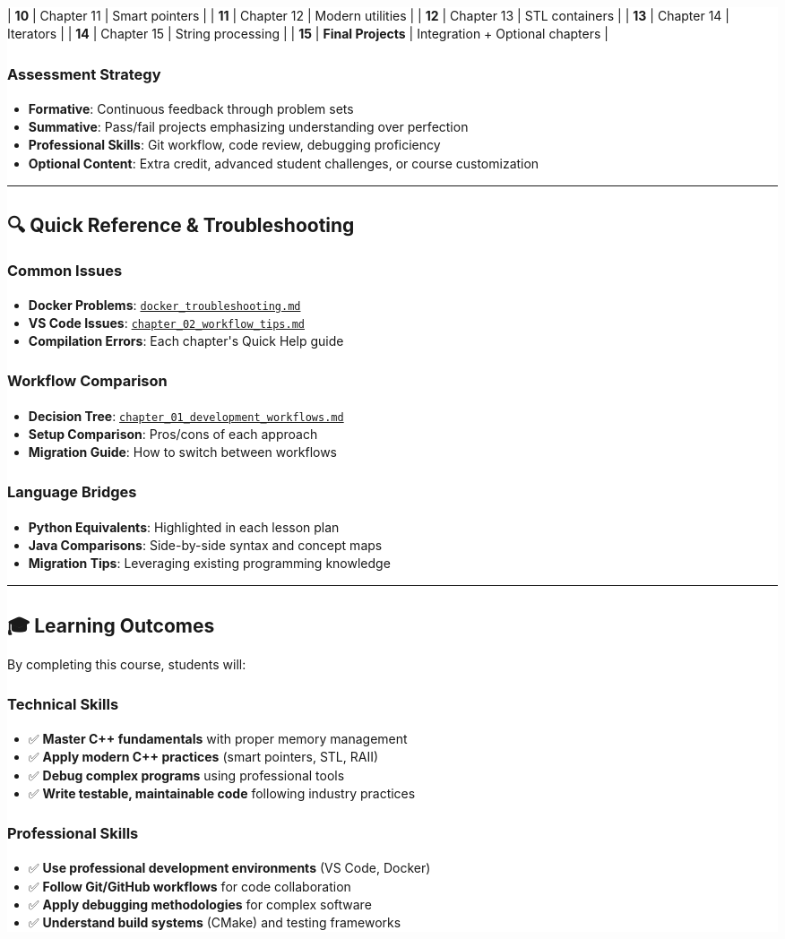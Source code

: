| **10** | Chapter 11 | Smart pointers |
| **11** | Chapter 12 | Modern utilities |
| **12** | Chapter 13 | STL containers |
| **13** | Chapter 14 | Iterators |
| **14** | Chapter 15 | String processing |
| **15** | **Final Projects** | Integration + Optional chapters |

### **Assessment Strategy**
- **Formative**: Continuous feedback through problem sets
- **Summative**: Pass/fail projects emphasizing understanding over perfection
- **Professional Skills**: Git workflow, code review, debugging proficiency
- **Optional Content**: Extra credit, advanced student challenges, or course customization

---

## 🔍 Quick Reference & Troubleshooting

### **Common Issues**
- **Docker Problems**: [`docker_troubleshooting.md`](docker_troubleshooting.md)
- **VS Code Issues**: [`chapter_02_workflow_tips.md`](chapter_02_workflow_tips.md)
- **Compilation Errors**: Each chapter's Quick Help guide

### **Workflow Comparison**
- **Decision Tree**: [`chapter_01_development_workflows.md`](chapter_01_development_workflows.md)
- **Setup Comparison**: Pros/cons of each approach
- **Migration Guide**: How to switch between workflows

### **Language Bridges**
- **Python Equivalents**: Highlighted in each lesson plan
- **Java Comparisons**: Side-by-side syntax and concept maps
- **Migration Tips**: Leveraging existing programming knowledge

---

## 🎓 Learning Outcomes

By completing this course, students will:

### **Technical Skills**
- ✅ **Master C++ fundamentals** with proper memory management
- ✅ **Apply modern C++ practices** (smart pointers, STL, RAII)
- ✅ **Debug complex programs** using professional tools
- ✅ **Write testable, maintainable code** following industry practices

### **Professional Skills**  
- ✅ **Use professional development environments** (VS Code, Docker)
- ✅ **Follow Git/GitHub workflows** for code collaboration
- ✅ **Apply debugging methodologies** for complex software
- ✅ **Understand build systems** (CMake) and testing frameworks
